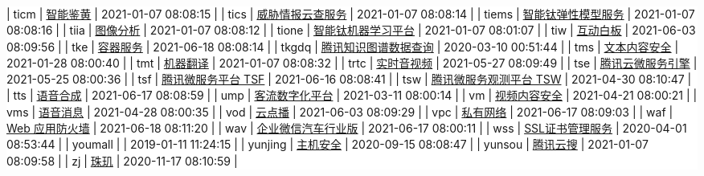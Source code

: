 | ticm | [智能鉴黄](https://cloud.tencent.com/document/product/864) | 2021-01-07 08:08:15 |
| tics | [威胁情报云查服务](https://cloud.tencent.com/document/product/1013) | 2021-01-07 08:08:14 |
| tiems | [智能钛弹性模型服务](https://cloud.tencent.com/document/product/1120) | 2021-01-07 08:08:16 |
| tiia | [图像分析](https://cloud.tencent.com/document/product/865) | 2021-01-07 08:08:12 |
| tione | [智能钛机器学习平台](https://cloud.tencent.com/document/product/851) | 2021-01-07 08:01:07 |
| tiw | [互动白板](https://cloud.tencent.com/document/product/1137) | 2021-06-03 08:09:56 |
| tke | [容器服务](https://cloud.tencent.com/document/product/457) | 2021-06-18 08:08:14 |
| tkgdq | [腾讯知识图谱数据查询](https://cloud.tencent.com/document/product) | 2020-03-10 00:51:44 |
| tms | [文本内容安全](https://cloud.tencent.com/document/product/1124) | 2021-01-28 08:00:40 |
| tmt | [机器翻译](https://cloud.tencent.com/document/product/551) | 2021-01-07 08:08:32 |
| trtc | [实时音视频](https://cloud.tencent.com/document/product/647) | 2021-05-27 08:09:49 |
| tse | [腾讯云微服务引擎](https://cloud.tencent.com/document/product/1364) | 2021-05-25 08:00:36 |
| tsf | [腾讯微服务平台 TSF](https://cloud.tencent.com/document/product/649) | 2021-06-16 08:08:41 |
| tsw | [腾讯微服务观测平台 TSW](https://cloud.tencent.com/document/product/1311) | 2021-04-30 08:10:47 |
| tts | [语音合成](https://cloud.tencent.com/document/product/1073) | 2021-06-17 08:08:59 |
| ump | [客流数字化平台](https://cloud.tencent.com/document/product/1320) | 2021-03-11 08:00:14 |
| vm | [视频内容安全](https://cloud.tencent.com/document/product/1265) | 2021-04-21 08:00:21 |
| vms | [语音消息](https://cloud.tencent.com/document/product/1128) | 2021-04-28 08:00:35 |
| vod | [云点播](https://cloud.tencent.com/document/product/266) | 2021-06-03 08:09:29 |
| vpc | [私有网络](https://cloud.tencent.com/document/product/215) | 2021-06-17 08:09:03 |
| waf | [Web 应用防火墙](https://cloud.tencent.com/document/product/627) | 2021-06-18 08:11:20 |
| wav | [企业微信汽车行业版](https://cloud.tencent.com/document/product/1318) | 2021-06-17 08:00:11 |
| wss | [SSL证书管理服务](https://cloud.tencent.com/document/product) | 2020-04-01 08:53:44 |
| youmall | [](https://cloud.tencent.com/document/product) | 2019-01-11 11:24:15 |
| yunjing | [主机安全](https://cloud.tencent.com/document/product) | 2020-09-15 08:08:47 |
| yunsou | [腾讯云搜](https://cloud.tencent.com/document/product/270) | 2021-01-07 08:09:58 |
| zj | [珠玑](https://cloud.tencent.com/document/product) | 2020-11-17 08:10:59 |